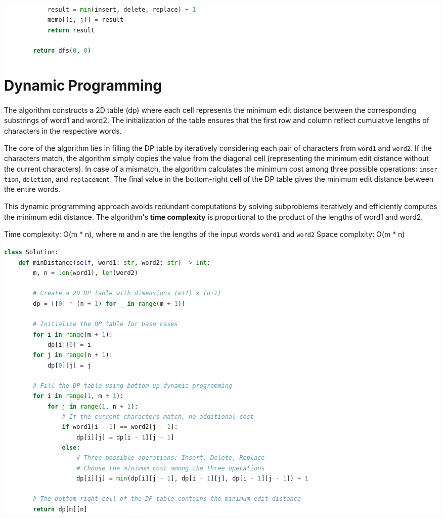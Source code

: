 ```python
            result = min(insert, delete, replace) + 1
            memo[(i, j)] = result
            return result

        return dfs(0, 0)
```

# Dynamic Programming
The algorithm constructs a 2D table (dp) where each cell represents the minimum edit distance between the corresponding substrings of word1 and word2. The initialization of the table ensures that the first row and column reflect cumulative lengths of characters in the respective words.

The core of the algorithm lies in filling the DP table by iteratively considering each pair of characters from `word1` and `word2`. If the characters match, the algorithm simply copies the value from the diagonal cell (representing the minimum edit distance without the current characters). In case of a mismatch, the algorithm calculates the minimum cost among three possible operations: `insertion`, `deletion`, and `replacement`. The final value in the bottom-right cell of the DP table gives the minimum edit distance between the entire words.

This dynamic programming approach avoids redundant computations by solving subproblems iteratively and efficiently computes the minimum edit distance. The algorithm's **time complexity** is proportional to the product of the lengths of word1 and word2.

Time complexity: O(m * n), where m and n are the lengths of the input words `word1` and `word2`
Space complxity: O(m * n)

```python
class Solution:
    def minDistance(self, word1: str, word2: str) -> int:
        m, n = len(word1), len(word2)

        # Create a 2D DP table with dimensions (m+1) x (n+1)
        dp = [[0] * (n + 1) for _ in range(m + 1)]

        # Initialize the DP table for base cases
        for i in range(m + 1):
            dp[i][0] = i
        for j in range(n + 1):
            dp[0][j] = j

        # Fill the DP table using bottom-up dynamic programming
        for i in range(1, m + 1):
            for j in range(1, n + 1):
                # If the current characters match, no additional cost
                if word1[i - 1] == word2[j - 1]:
                    dp[i][j] = dp[i - 1][j - 1]
                else:
                    # Three possible operations: Insert, Delete, Replace
                    # Choose the minimum cost among the three operations
                    dp[i][j] = min(dp[i][j - 1], dp[i - 1][j], dp[i - 1][j - 1]) + 1

        # The bottom-right cell of the DP table contains the minimum edit distance
        return dp[m][n]
```
